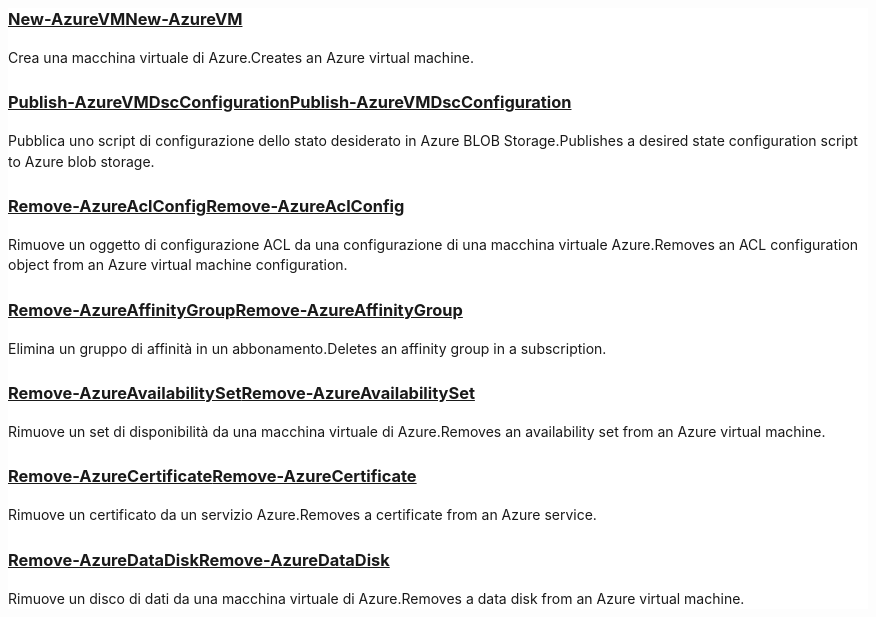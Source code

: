 

### [<span data-ttu-id="34c23-280">New-AzureVM</span><span class="sxs-lookup"><span data-stu-id="34c23-280">New-AzureVM</span></span>](./New-AzureVM.md)
<span data-ttu-id="34c23-281">Crea una macchina virtuale di Azure.</span><span class="sxs-lookup"><span data-stu-id="34c23-281">Creates an Azure virtual machine.</span></span>


### [<span data-ttu-id="34c23-282">Publish-AzureVMDscConfiguration</span><span class="sxs-lookup"><span data-stu-id="34c23-282">Publish-AzureVMDscConfiguration</span></span>](./Publish-AzureVMDscConfiguration.md)
<span data-ttu-id="34c23-283">Pubblica uno script di configurazione dello stato desiderato in Azure BLOB Storage.</span><span class="sxs-lookup"><span data-stu-id="34c23-283">Publishes a desired state configuration script to Azure blob storage.</span></span>


### [<span data-ttu-id="34c23-284">Remove-AzureAclConfig</span><span class="sxs-lookup"><span data-stu-id="34c23-284">Remove-AzureAclConfig</span></span>](./Remove-AzureAclConfig.md)
<span data-ttu-id="34c23-285">Rimuove un oggetto di configurazione ACL da una configurazione di una macchina virtuale Azure.</span><span class="sxs-lookup"><span data-stu-id="34c23-285">Removes an ACL configuration object from an Azure virtual machine configuration.</span></span>


### [<span data-ttu-id="34c23-286">Remove-AzureAffinityGroup</span><span class="sxs-lookup"><span data-stu-id="34c23-286">Remove-AzureAffinityGroup</span></span>](./Remove-AzureAffinityGroup.md)
<span data-ttu-id="34c23-287">Elimina un gruppo di affinità in un abbonamento.</span><span class="sxs-lookup"><span data-stu-id="34c23-287">Deletes an affinity group in a subscription.</span></span>


### [<span data-ttu-id="34c23-288">Remove-AzureAvailabilitySet</span><span class="sxs-lookup"><span data-stu-id="34c23-288">Remove-AzureAvailabilitySet</span></span>](./Remove-AzureAvailabilitySet.md)
<span data-ttu-id="34c23-289">Rimuove un set di disponibilità da una macchina virtuale di Azure.</span><span class="sxs-lookup"><span data-stu-id="34c23-289">Removes an availability set from an Azure virtual machine.</span></span>


### [<span data-ttu-id="34c23-290">Remove-AzureCertificate</span><span class="sxs-lookup"><span data-stu-id="34c23-290">Remove-AzureCertificate</span></span>](./Remove-AzureCertificate.md)
<span data-ttu-id="34c23-291">Rimuove un certificato da un servizio Azure.</span><span class="sxs-lookup"><span data-stu-id="34c23-291">Removes a certificate from an Azure service.</span></span>


### [<span data-ttu-id="34c23-292">Remove-AzureDataDisk</span><span class="sxs-lookup"><span data-stu-id="34c23-292">Remove-AzureDataDisk</span></span>](./Remove-AzureDataDisk.md)
<span data-ttu-id="34c23-293">Rimuove un disco di dati da una macchina virtuale di Azure.</span><span class="sxs-lookup"><span data-stu-id="34c23-293">Removes a data disk from an Azure virtual machine.</span></span>

